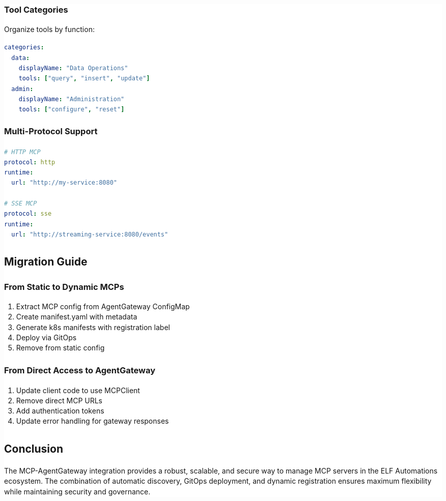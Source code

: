 ### Tool Categories
Organize tools by function:
```yaml
categories:
  data:
    displayName: "Data Operations"
    tools: ["query", "insert", "update"]
  admin:
    displayName: "Administration"
    tools: ["configure", "reset"]
```

### Multi-Protocol Support
```yaml
# HTTP MCP
protocol: http
runtime:
  url: "http://my-service:8080"

# SSE MCP
protocol: sse
runtime:
  url: "http://streaming-service:8080/events"
```

## Migration Guide

### From Static to Dynamic MCPs
1. Extract MCP config from AgentGateway ConfigMap
2. Create manifest.yaml with metadata
3. Generate k8s manifests with registration label
4. Deploy via GitOps
5. Remove from static config

### From Direct Access to AgentGateway
1. Update client code to use MCPClient
2. Remove direct MCP URLs
3. Add authentication tokens
4. Update error handling for gateway responses

## Conclusion

The MCP-AgentGateway integration provides a robust, scalable, and secure way to manage MCP servers in the ELF Automations ecosystem. The combination of automatic discovery, GitOps deployment, and dynamic registration ensures maximum flexibility while maintaining security and governance.
